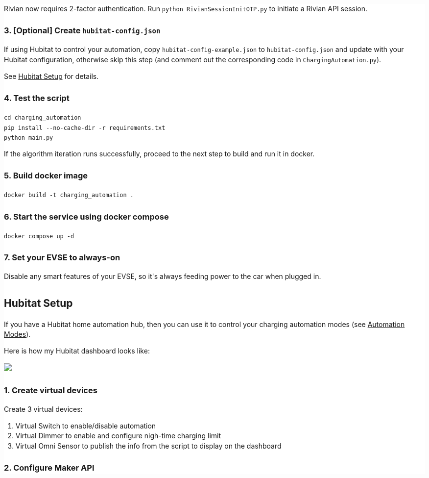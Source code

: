 Rivian now requires 2-factor authentication. Run `python RivianSessionInitOTP.py` to initiate a Rivian API session.

### 3. [Optional] Create `hubitat-config.json`
If using Hubitat to control your automation, copy `hubitat-config-example.json` to `hubitat-config.json` and update with
your Hubitat configuration, otherwise skip this step (and comment out the corresponding code in
`ChargingAutomation.py`). 

See [Hubitat Setup](#hubitat-setup) for details.

### 4. Test the script
```shell
cd charging_automation
pip install --no-cache-dir -r requirements.txt
python main.py 
```
If the algorithm iteration runs successfully, proceed to the next step to build and run it in docker.

### 5. Build docker image
```shell
docker build -t charging_automation .
```

### 6. Start the service using docker compose
```shell
docker compose up -d
```

### 7. Set your EVSE to always-on
Disable any smart features of your EVSE, so it's always feeding power to the car when plugged in.


## Hubitat Setup

If you have a Hubitat home automation hub, then you can use it to control your charging automation modes (see
[Automation Modes](#automation-modes)).

Here is how my Hubitat dashboard looks like:

<img src="https://github.com/ostap-korkuna/rivian-charging-automation/assets/44854323/e5781756-0f21-4e07-886c-8288c4bf8046" height="500">

### 1. Create virtual devices
Create 3 virtual devices:
1. Virtual Switch to enable/disable automation
2. Virtual Dimmer to enable and configure nigh-time charging limit
3. Virtual Omni Sensor to publish the info from the script to display on the dashboard

### 2. Configure Maker API
